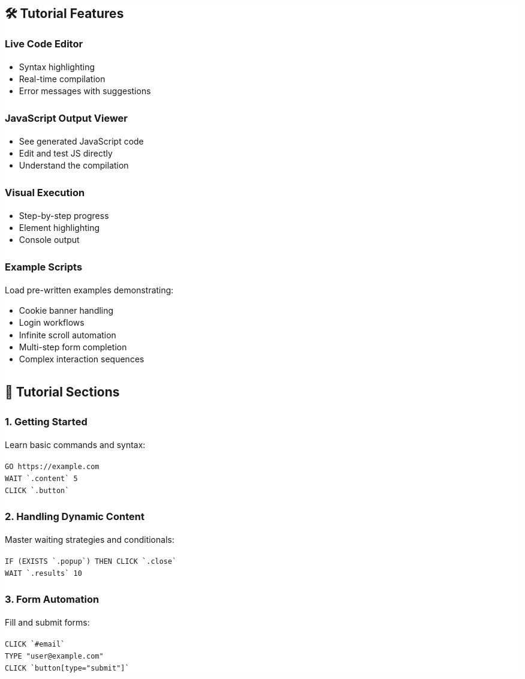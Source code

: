 ## 🛠️ Tutorial Features

### Live Code Editor
- Syntax highlighting
- Real-time compilation
- Error messages with suggestions

### JavaScript Output Viewer
- See generated JavaScript code
- Edit and test JS directly
- Understand the compilation

### Visual Execution
- Step-by-step progress
- Element highlighting
- Console output

### Example Scripts
Load pre-written examples demonstrating:
- Cookie banner handling
- Login workflows
- Infinite scroll automation
- Multi-step form completion
- Complex interaction sequences

## 📖 Tutorial Sections

### 1. Getting Started
Learn basic commands and syntax:
```c4a
GO https://example.com
WAIT `.content` 5
CLICK `.button`
```

### 2. Handling Dynamic Content
Master waiting strategies and conditionals:
```c4a
IF (EXISTS `.popup`) THEN CLICK `.close`
WAIT `.results` 10
```

### 3. Form Automation
Fill and submit forms:
```c4a
CLICK `#email`
TYPE "user@example.com"
CLICK `button[type="submit"]`
```
